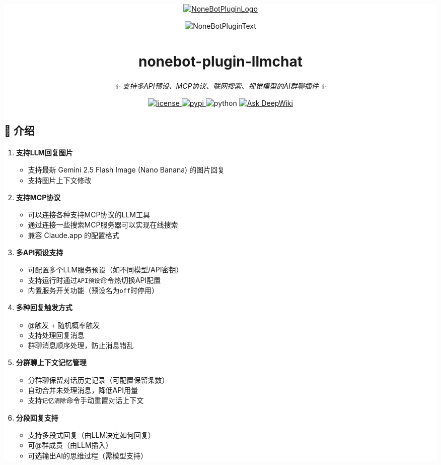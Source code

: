 <div align="center">
  <a href="https://v2.nonebot.dev/store"><img src="https://github.com/A-kirami/nonebot-plugin-template/blob/resources/nbp_logo.png" width="180" height="180" alt="NoneBotPluginLogo"></a>
  <br>
  <p><img src="https://github.com/A-kirami/nonebot-plugin-template/blob/resources/NoneBotPlugin.svg" width="240" alt="NoneBotPluginText"></p>
</div>

<div align="center">

# nonebot-plugin-llmchat

_✨ 支持多API预设、MCP协议、联网搜索、视觉模型的AI群聊插件 ✨_


<a href="./LICENSE">
    <img src="https://img.shields.io/github/license/FuQuan233/nonebot-plugin-llmchat.svg" alt="license">
</a>
<a href="https://pypi.python.org/pypi/nonebot-plugin-llmchat">
    <img src="https://img.shields.io/pypi/v/nonebot-plugin-llmchat.svg" alt="pypi">
</a>
<img src="https://img.shields.io/badge/python-3.10+-blue.svg" alt="python">
<a href="https://deepwiki.com/FuQuan233/nonebot-plugin-llmchat"><img src="https://deepwiki.com/badge.svg" alt="Ask DeepWiki"></a>

</div>

## 📖 介绍

1. **支持LLM回复图片**
   - 支持最新 Gemini 2.5 Flash Image (Nano Banana) 的图片回复
   - 支持图片上下文修改

1. **支持MCP协议**
   - 可以连接各种支持MCP协议的LLM工具
   - 通过连接一些搜索MCP服务器可以实现在线搜索
   - 兼容 Claude.app 的配置格式

1. **多API预设支持**
   - 可配置多个LLM服务预设（如不同模型/API密钥）
   - 支持运行时通过`API预设`命令热切换API配置
   - 内置服务开关功能（预设名为`off`时停用）

1. **多种回复触发方式**
   - @触发 + 随机概率触发
   - 支持处理回复消息
   - 群聊消息顺序处理，防止消息错乱

1. **分群聊上下文记忆管理**
   - 分群聊保留对话历史记录（可配置保留条数）
   - 自动合并未处理消息，降低API用量
   - 支持`记忆清除`命令手动重置对话上下文

1. **分段回复支持**
   - 支持多段式回复（由LLM决定如何回复）
   - 可@群成员（由LLM插入）
   - 可选输出AI的思维过程（需模型支持）
